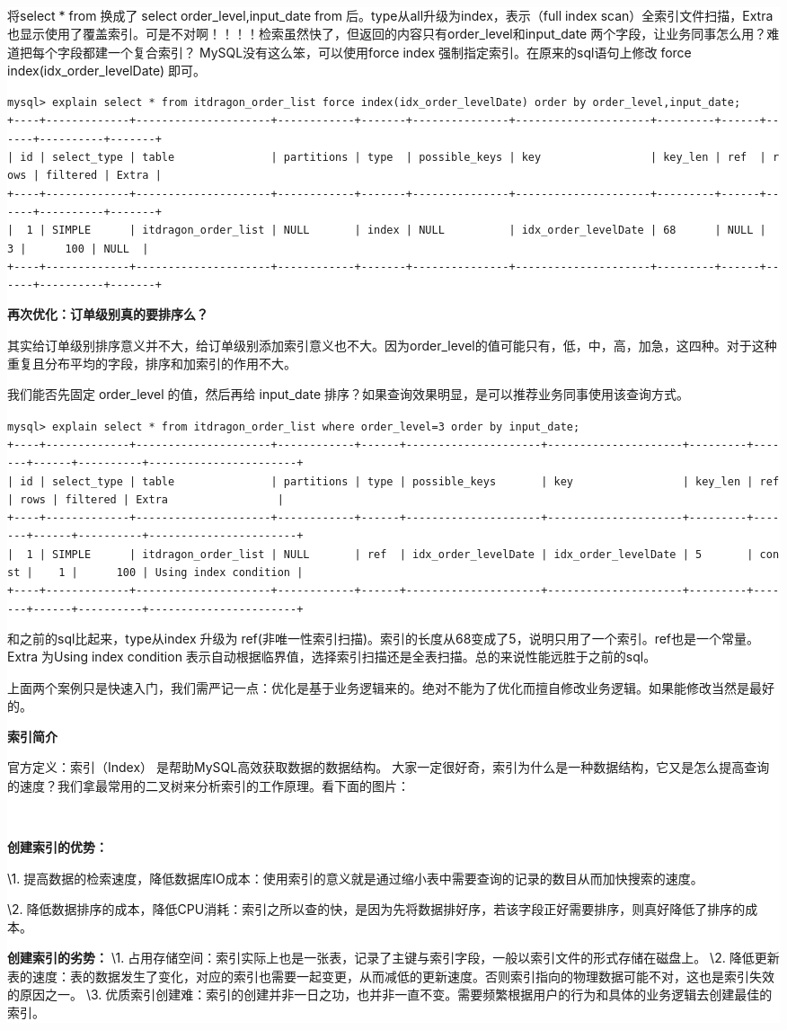 将select * from 换成了 select order_level,input_date from 后。type从all升级为index，表示（full index scan）全索引文件扫描，Extra也显示使用了覆盖索引。可是不对啊！！！！检索虽然快了，但返回的内容只有order_level和input_date 两个字段，让业务同事怎么用？难道把每个字段都建一个复合索引？
MySQL没有这么笨，可以使用force index 强制指定索引。在原来的sql语句上修改 force index(idx_order_levelDate) 即可。

```
mysql> explain select * from itdragon_order_list force index(idx_order_levelDate) order by order_level,input_date;
+----+-------------+---------------------+------------+-------+---------------+---------------------+---------+------+------+----------+-------+
| id | select_type | table               | partitions | type  | possible_keys | key                 | key_len | ref  | rows | filtered | Extra |
+----+-------------+---------------------+------------+-------+---------------+---------------------+---------+------+------+----------+-------+
|  1 | SIMPLE      | itdragon_order_list | NULL       | index | NULL          | idx_order_levelDate | 68      | NULL |    3 |      100 | NULL  |
+----+-------------+---------------------+------------+-------+---------------+---------------------+---------+------+------+----------+-------+
```

**再次优化：订单级别真的要排序么？**

其实给订单级别排序意义并不大，给订单级别添加索引意义也不大。因为order_level的值可能只有，低，中，高，加急，这四种。对于这种重复且分布平均的字段，排序和加索引的作用不大。

我们能否先固定 order_level 的值，然后再给 input_date 排序？如果查询效果明显，是可以推荐业务同事使用该查询方式。

```
mysql> explain select * from itdragon_order_list where order_level=3 order by input_date;
+----+-------------+---------------------+------------+------+---------------------+---------------------+---------+-------+------+----------+-----------------------+
| id | select_type | table               | partitions | type | possible_keys       | key                 | key_len | ref   | rows | filtered | Extra                 |
+----+-------------+---------------------+------------+------+---------------------+---------------------+---------+-------+------+----------+-----------------------+
|  1 | SIMPLE      | itdragon_order_list | NULL       | ref  | idx_order_levelDate | idx_order_levelDate | 5       | const |    1 |      100 | Using index condition |
+----+-------------+---------------------+------------+------+---------------------+---------------------+---------+-------+------+----------+-----------------------+
```

和之前的sql比起来，type从index 升级为 ref(非唯一性索引扫描)。索引的长度从68变成了5，说明只用了一个索引。ref也是一个常量。Extra 为Using index condition 表示自动根据临界值，选择索引扫描还是全表扫描。总的来说性能远胜于之前的sql。

上面两个案例只是快速入门，我们需严记一点：优化是基于业务逻辑来的。绝对不能为了优化而擅自修改业务逻辑。如果能修改当然是最好的。

**索引简介**

官方定义：索引（Index） 是帮助MySQL高效获取数据的数据结构。
大家一定很好奇，索引为什么是一种数据结构，它又是怎么提高查询的速度？我们拿最常用的二叉树来分析索引的工作原理。看下面的图片：

![img](data:image/gif;base64,iVBORw0KGgoAAAANSUhEUgAAAAEAAAABCAYAAAAfFcSJAAAADUlEQVQImWNgYGBgAAAABQABh6FO1AAAAABJRU5ErkJggg==)

**创建索引的优势：**

\1. 提高数据的检索速度，降低数据库IO成本：使用索引的意义就是通过缩小表中需要查询的记录的数目从而加快搜索的速度。

\2. 降低数据排序的成本，降低CPU消耗：索引之所以查的快，是因为先将数据排好序，若该字段正好需要排序，则真好降低了排序的成本。

**创建索引的劣势：**
\1. 占用存储空间：索引实际上也是一张表，记录了主键与索引字段，一般以索引文件的形式存储在磁盘上。
\2. 降低更新表的速度：表的数据发生了变化，对应的索引也需要一起变更，从而减低的更新速度。否则索引指向的物理数据可能不对，这也是索引失效的原因之一。
\3. 优质索引创建难：索引的创建并非一日之功，也并非一直不变。需要频繁根据用户的行为和具体的业务逻辑去创建最佳的索引。
